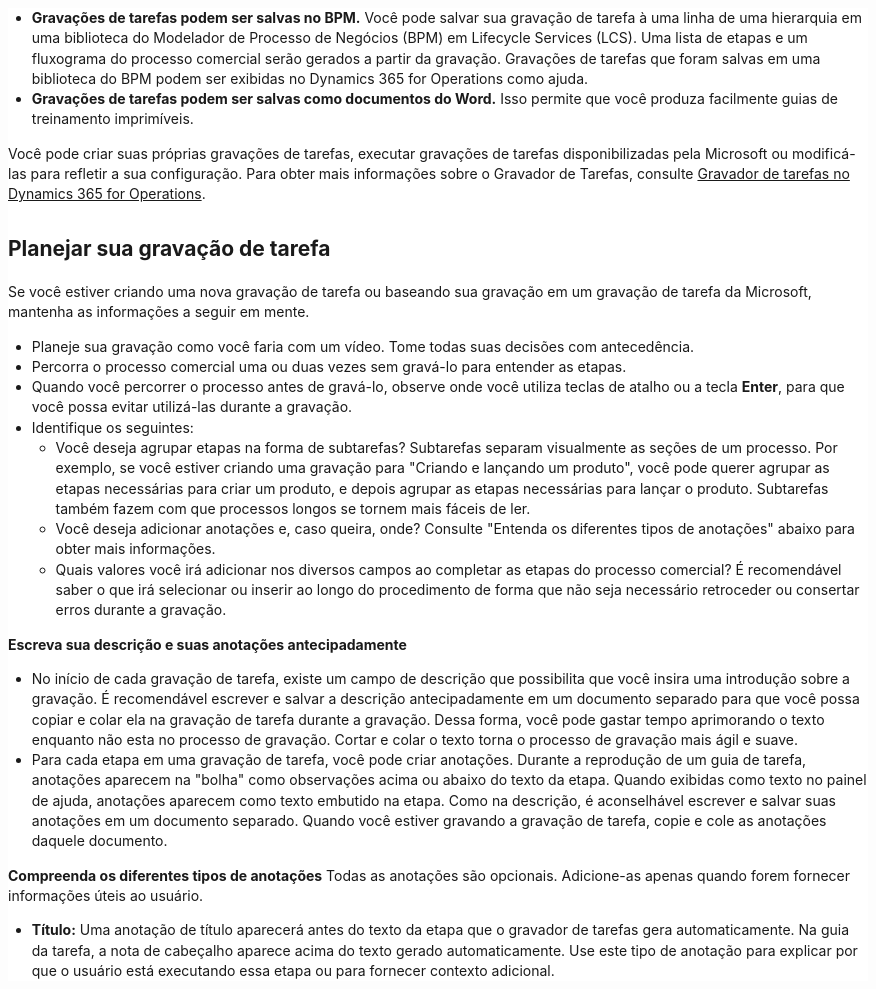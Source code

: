 -   **Gravações de tarefas podem ser salvas no BPM.** Você pode salvar sua gravação de tarefa à uma linha de uma hierarquia em uma biblioteca do Modelador de Processo de Negócios (BPM) em Lifecycle Services (LCS). Uma lista de etapas e um fluxograma do processo comercial serão gerados a partir da gravação. Gravações de tarefas que foram salvas em uma biblioteca do BPM podem ser exibidas no Dynamics 365 for Operations como ajuda.
-   **Gravações de tarefas podem ser salvas como documentos do Word.** Isso permite que você produza facilmente guias de treinamento imprimíveis.

Você pode criar suas próprias gravações de tarefas, executar gravações de tarefas disponibilizadas pela Microsoft ou modificá-las para refletir a sua configuração. Para obter mais informações sobre o Gravador de Tarefas, consulte [Gravador de tarefas no Dynamics 365 for Operations](task-recorder.md).

## <a name="plan-your-task-recording"></a>Planejar sua gravação de tarefa
Se você estiver criando uma nova gravação de tarefa ou baseando sua gravação em um gravação de tarefa da Microsoft, mantenha as informações a seguir em mente.

-   Planeje sua gravação como você faria com um vídeo. Tome todas suas decisões com antecedência.
-   Percorra o processo comercial uma ou duas vezes sem gravá-lo para entender as etapas.
-   Quando você percorrer o processo antes de gravá-lo, observe onde você utiliza teclas de atalho ou a tecla **Enter**, para que você possa evitar utilizá-las durante a gravação.
-   Identifique os seguintes:
    -   Você deseja agrupar etapas na forma de subtarefas? Subtarefas separam visualmente as seções de um processo. Por exemplo, se você estiver criando uma gravação para "Criando e lançando um produto", você pode querer agrupar as etapas necessárias para criar um produto, e depois agrupar as etapas necessárias para lançar o produto. Subtarefas também fazem com que processos longos se tornem mais fáceis de ler.
    -   Você deseja adicionar anotações e, caso queira, onde? Consulte "Entenda os diferentes tipos de anotações" abaixo para obter mais informações.
    -   Quais valores você irá adicionar nos diversos campos ao completar as etapas do processo comercial? É recomendável saber o que irá selecionar ou inserir ao longo do procedimento de forma que não seja necessário retroceder ou consertar erros durante a gravação.

**Escreva sua descrição e suas anotações antecipadamente**

-   No início de cada gravação de tarefa, existe um campo de descrição que possibilita que você insira uma introdução sobre a gravação. É recomendável escrever e salvar a descrição antecipadamente em um documento separado para que você possa copiar e colar ela na gravação de tarefa durante a gravação. Dessa forma, você pode gastar tempo aprimorando o texto enquanto não esta no processo de gravação. Cortar e colar o texto torna o processo de gravação mais ágil e suave.
-   Para cada etapa em uma gravação de tarefa, você pode criar anotações. Durante a reprodução de um guia de tarefa, anotações aparecem na "bolha" como observações acima ou abaixo do texto da etapa. Quando exibidas como texto no painel de ajuda, anotações aparecem como texto embutido na etapa. Como na descrição, é aconselhável escrever e salvar suas anotações em um documento separado. Quando você estiver gravando a gravação de tarefa, copie e cole as anotações daquele documento.

**Compreenda os diferentes tipos de anotações** Todas as anotações são opcionais. Adicione-as apenas quando forem fornecer informações úteis ao usuário.

-   **Título:** Uma anotação de título aparecerá antes do texto da etapa que o gravador de tarefas gera automaticamente. Na guia da tarefa, a nota de cabeçalho aparece acima do texto gerado automaticamente. Use este tipo de anotação para explicar por que o usuário está executando essa etapa ou para fornecer contexto adicional.
